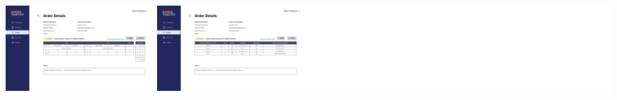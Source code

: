<img src="https://github.com/lablueprint/website/blob/master/src/app/assets/images/projects/shoesthatfit/Order%20Form%20Details%20(Admin%20View).png?raw=true" width=25% /><img src="https://github.com/lablueprint/website/blob/master/src/app/assets/images/projects/shoesthatfit/Order%20Form%20Details%20(Educator%20View).png?raw=true" width=25% />
